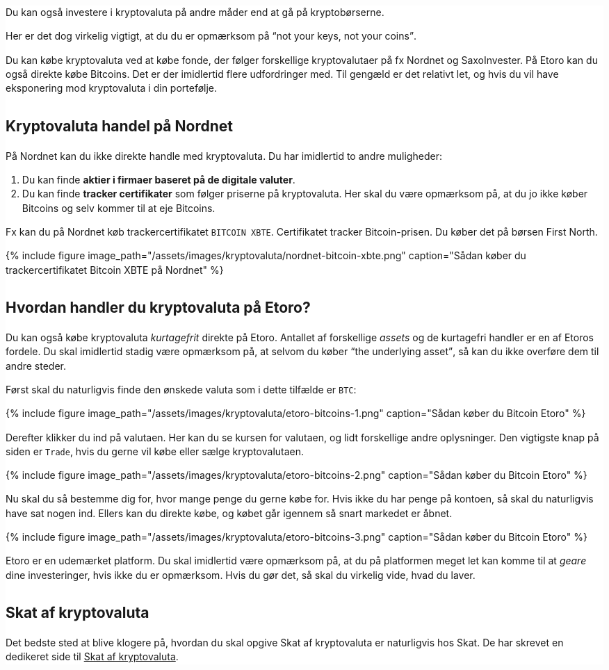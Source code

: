 Du kan også investere i kryptovaluta på andre måder end at gå på kryptobørserne.

Her er det dog virkelig vigtigt, at du du er opmærksom på <q>not your keys, not your coins</q>.

Du kan købe kryptovaluta ved at købe fonde, der følger forskellige kryptovalutaer på fx Nordnet og SaxoInvester. På Etoro kan du også direkte købe Bitcoins. Det er der imidlertid flere udfordringer med. Til gengæld er det relativt let, og hvis du vil have eksponering mod kryptovaluta i din portefølje.

## Kryptovaluta handel på Nordnet

På Nordnet kan du ikke direkte handle med kryptovaluta. Du har imidlertid to andre muligheder:

1. Du kan finde **aktier i firmaer baseret på de digitale valuter**.
2. Du kan finde **tracker certifikater** som følger priserne på kryptovaluta. Her skal du være opmærksom på, at du jo ikke køber Bitcoins og selv kommer til at eje Bitcoins.

Fx kan du på Nordnet køb trackercertifikatet `BITCOIN XBTE`. Certifikatet tracker Bitcoin-prisen. Du køber det på børsen First North.

{% include figure image_path="/assets/images/kryptovaluta/nordnet-bitcoin-xbte.png" caption="Sådan køber du trackercertifikatet Bitcoin XBTE på Nordnet" %}

## Hvordan handler du kryptovaluta på Etoro?

Du kan også købe kryptovaluta *kurtagefrit* direkte på Etoro. Antallet af forskellige *assets* og de kurtagefri handler er en af Etoros fordele. Du skal imidlertid stadig være opmærksom på, at selvom du køber <q>the underlying asset</q>, så kan du ikke overføre dem til andre steder.

Først skal du naturligvis finde den ønskede valuta som i dette tilfælde er `BTC`:

{% include figure image_path="/assets/images/kryptovaluta/etoro-bitcoins-1.png" caption="Sådan køber du Bitcoin Etoro" %}

Derefter klikker du ind på valutaen. Her kan du se kursen for valutaen, og lidt forskellige andre oplysninger. Den vigtigste knap på siden er `Trade`, hvis du gerne vil købe eller sælge kryptovalutaen.

{% include figure image_path="/assets/images/kryptovaluta/etoro-bitcoins-2.png" caption="Sådan køber du Bitcoin Etoro" %}

Nu skal du så bestemme dig for, hvor mange penge du gerne købe for. Hvis ikke du har penge på kontoen, så skal du naturligvis have sat nogen ind. Ellers kan du direkte købe, og købet går igennem så snart markedet er åbnet.

{% include figure image_path="/assets/images/kryptovaluta/etoro-bitcoins-3.png" caption="Sådan køber du Bitcoin Etoro" %}

Etoro er en udemærket platform. Du skal imidlertid være opmærksom på, at du på platformen meget let kan komme til at *geare* dine investeringer, hvis ikke du er opmærksom. Hvis du gør det, så skal du virkelig vide, hvad du laver.

## Skat af kryptovaluta

Det bedste sted at blive klogere på, hvordan du skal opgive Skat af kryptovaluta er naturligvis hos Skat. De har skrevet en dedikeret side til [Skat af kryptovaluta](https://skat.dk/skat.aspx?oid=8953).

